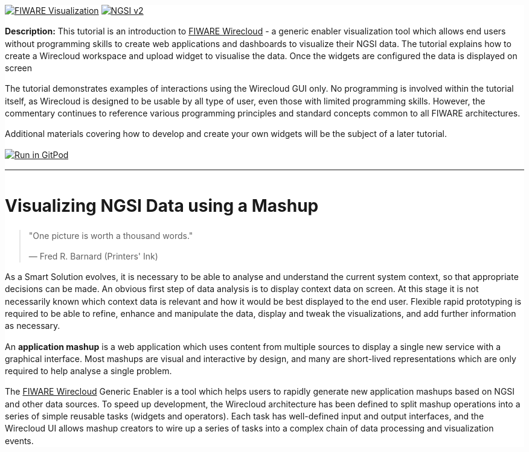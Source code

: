 [![FIWARE Visualization](https://nexus.lab.fiware.org/repository/raw/public/badges/chapters/visualization.svg)](https://www.fiware.org/developers/catalogue/)
[![NGSI v2](https://img.shields.io/badge/NGSI-v2-5dc0cf.svg)](https://fiware-ges.github.io/orion/api/v2/stable/)

**Description:** This tutorial is an introduction to [FIWARE Wirecloud](https://Wirecloud.rtfd.io) - a generic enabler
visualization tool which allows end users without programming skills to create web applications and dashboards to
visualize their NGSI data. The tutorial explains how to create a Wirecloud workspace and upload widget to visualise the
data. Once the widgets are configured the data is displayed on screen

The tutorial demonstrates examples of interactions using the Wirecloud GUI only. No programming is involved within the
tutorial itself, as Wirecloud is designed to be usable by all type of user, even those with limited programming skills.
However, the commentary continues to reference various programming principles and standard concepts common to all FIWARE
architectures.

Additional materials covering how to develop and create your own widgets will be the subject of a later tutorial.

[![Run in GitPod](https://fiware.github.io/tutorials.NGSI-LD/img/gitpod.png)](https://gitpod.io/#https://github.com/FIWARE/tutorials.Application-Mashup/tree/NGSI-v2)

<hr class="processing"/>

# Visualizing NGSI Data using a Mashup

> "One picture is worth a thousand words."
>
> — Fred R. Barnard (Printers' Ink)

As a Smart Solution evolves, it is necessary to be able to analyse and understand the current system context, so that
appropriate decisions can be made. An obvious first step of data analysis is to display context data on screen. At this
stage it is not necessarily known which context data is relevant and how it would be best displayed to the end user.
Flexible rapid prototyping is required to be able to refine, enhance and manipulate the data, display and tweak the
visualizations, and add further information as necessary.

An **application mashup** is a web application which uses content from multiple sources to display a single new service
with a graphical interface. Most mashups are visual and interactive by design, and many are short-lived representations
which are only required to help analyse a single problem.

The [FIWARE Wirecloud](https://Wirecloud.rtfd.io) Generic Enabler is a tool which helps users to rapidly generate new
application mashups based on NGSI and other data sources. To speed up development, the Wirecloud architecture has been
defined to split mashup operations into a series of simple reusable tasks (widgets and operators). Each task has
well-defined input and output interfaces, and the Wirecloud UI allows mashup creators to wire up a series of tasks into
a complex chain of data processing and visualization events.
